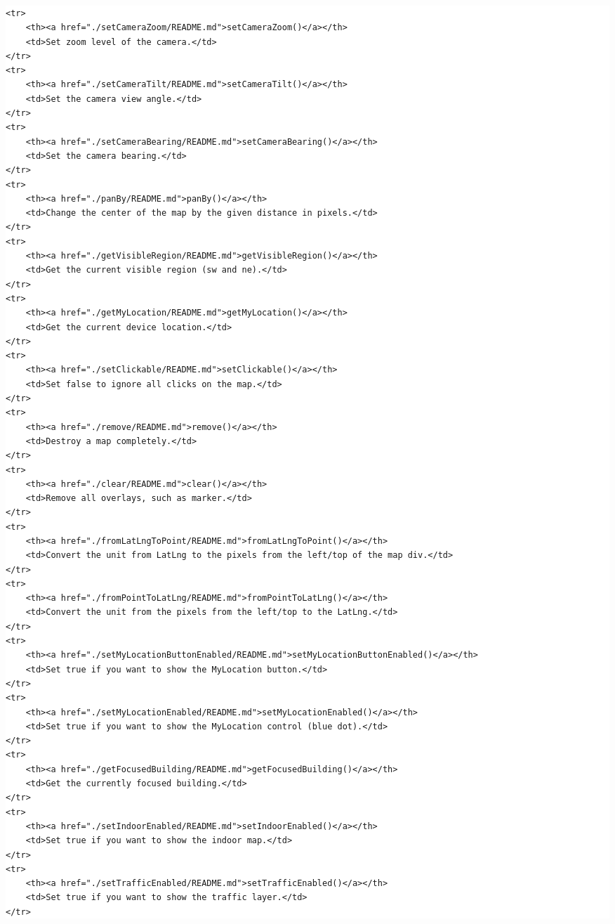     <tr>
        <th><a href="./setCameraZoom/README.md">setCameraZoom()</a></th>
        <td>Set zoom level of the camera.</td>
    </tr>
    <tr>
        <th><a href="./setCameraTilt/README.md">setCameraTilt()</a></th>
        <td>Set the camera view angle.</td>
    </tr>
    <tr>
        <th><a href="./setCameraBearing/README.md">setCameraBearing()</a></th>
        <td>Set the camera bearing.</td>
    </tr>
    <tr>
        <th><a href="./panBy/README.md">panBy()</a></th>
        <td>Change the center of the map by the given distance in pixels.</td>
    </tr>
    <tr>
        <th><a href="./getVisibleRegion/README.md">getVisibleRegion()</a></th>
        <td>Get the current visible region (sw and ne).</td>
    </tr>
    <tr>
        <th><a href="./getMyLocation/README.md">getMyLocation()</a></th>
        <td>Get the current device location.</td>
    </tr>
    <tr>
        <th><a href="./setClickable/README.md">setClickable()</a></th>
        <td>Set false to ignore all clicks on the map.</td>
    </tr>
    <tr>
        <th><a href="./remove/README.md">remove()</a></th>
        <td>Destroy a map completely.</td>
    </tr>
    <tr>
        <th><a href="./clear/README.md">clear()</a></th>
        <td>Remove all overlays, such as marker.</td>
    </tr>
    <tr>
        <th><a href="./fromLatLngToPoint/README.md">fromLatLngToPoint()</a></th>
        <td>Convert the unit from LatLng to the pixels from the left/top of the map div.</td>
    </tr>
    <tr>
        <th><a href="./fromPointToLatLng/README.md">fromPointToLatLng()</a></th>
        <td>Convert the unit from the pixels from the left/top to the LatLng.</td>
    </tr>
    <tr>
        <th><a href="./setMyLocationButtonEnabled/README.md">setMyLocationButtonEnabled()</a></th>
        <td>Set true if you want to show the MyLocation button.</td>
    </tr>
    <tr>
        <th><a href="./setMyLocationEnabled/README.md">setMyLocationEnabled()</a></th>
        <td>Set true if you want to show the MyLocation control (blue dot).</td>
    </tr>
    <tr>
        <th><a href="./getFocusedBuilding/README.md">getFocusedBuilding()</a></th>
        <td>Get the currently focused building.</td>
    </tr>
    <tr>
        <th><a href="./setIndoorEnabled/README.md">setIndoorEnabled()</a></th>
        <td>Set true if you want to show the indoor map.</td>
    </tr>
    <tr>
        <th><a href="./setTrafficEnabled/README.md">setTrafficEnabled()</a></th>
        <td>Set true if you want to show the traffic layer.</td>
    </tr>
